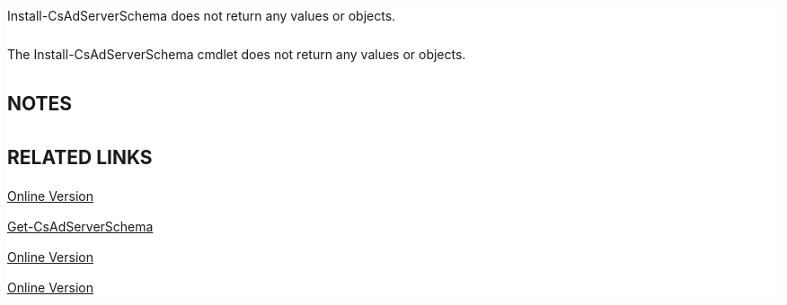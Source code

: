 ###  
Install-CsAdServerSchema does not return any values or objects.

###  
The Install-CsAdServerSchema cmdlet does not return any values or objects.

## NOTES

## RELATED LINKS

[Online Version](http://technet.microsoft.com/EN-US/library/86e13601-7e80-4276-b176-77d9c6e7d55a(OCS.14).aspx)

[Get-CsAdServerSchema]()

[Online Version](http://technet.microsoft.com/EN-US/library/86e13601-7e80-4276-b176-77d9c6e7d55a(OCS.15).aspx)

[Online Version](http://technet.microsoft.com/EN-US/library/86e13601-7e80-4276-b176-77d9c6e7d55a(OCS.16).aspx)

